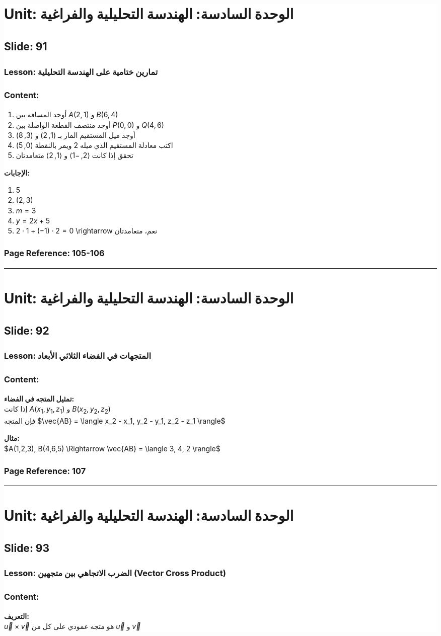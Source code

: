 # Unit: الوحدة السادسة: الهندسة التحليلية والفراغية
## Slide: 91
### Lesson: تمارين ختامية على الهندسة التحليلية
### Content:
1. أوجد المسافة بين $A(2,1)$ و $B(6,4)$  
2. أوجد منتصف القطعة الواصلة بين $P(0,0)$ و $Q(4,6)$  
3. أوجد ميل المستقيم المار بـ $(1,2)$ و $(3,8)$  
4. اكتب معادلة المستقيم الذي ميله 2 ويمر بالنقطة $(0,5)$  
5. تحقق إذا كانت $\langle 2,-1\rangle$ و $\langle 1,2\rangle$ متعامدتان

**الإجابات:**
1. $5$  
2. $(2,3)$  
3. $m = 3$  
4. $y = 2x + 5$  
5. $2 \cdot 1 + (-1) \cdot 2 = 0$ \rightarrow نعم، متعامدتان
### Page Reference: 105-106

---
# Unit: الوحدة السادسة: الهندسة التحليلية والفراغية
## Slide: 92
### Lesson: المتجهات في الفضاء الثلاثي الأبعاد
### Content:
**تمثيل المتجه في الفضاء:**  
إذا كانت $A(x_1, y_1, z_1)$ و $B(x_2, y_2, z_2)$  
فإن المتجه $\vec{AB} = \langle x_2 - x_1, y_2 - y_1, z_2 - z_1 \rangle$

**مثال:**  
$A(1,2,3), B(4,6,5) \Rightarrow \vec{AB} = \langle 3, 4, 2 \rangle$
### Page Reference: 107

---
# Unit: الوحدة السادسة: الهندسة التحليلية والفراغية
## Slide: 93
### Lesson: الضرب الاتجاهي بين متجهين (Vector Cross Product)
### Content:
**التعريف:**  
$\vec{u} \times \vec{v}$ هو متجه عمودي على كل من $\vec{u}$ و $\vec{v}$

